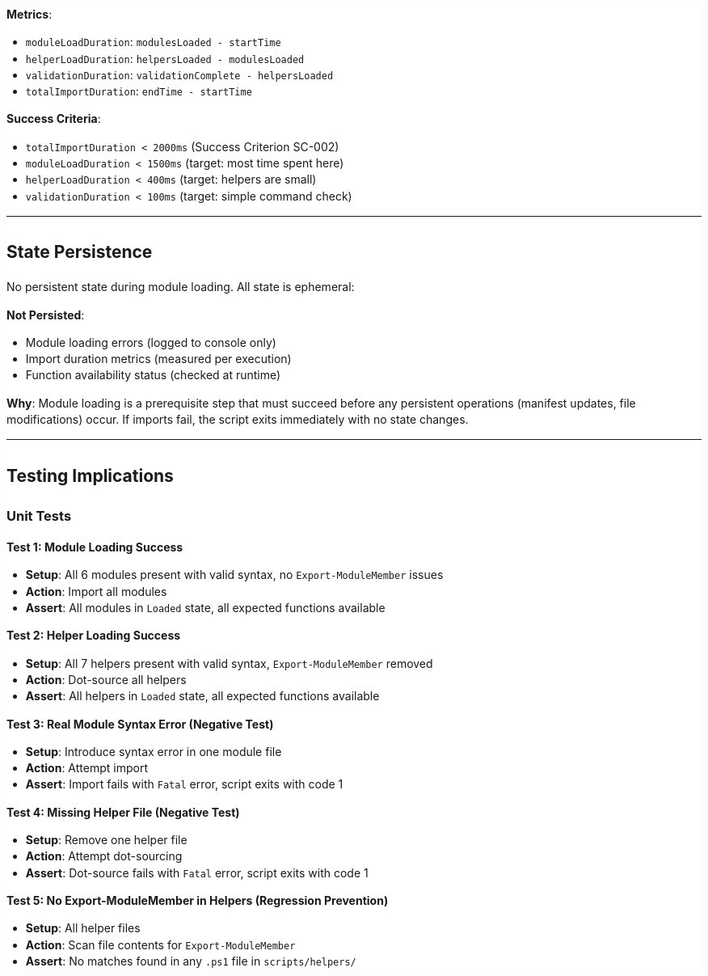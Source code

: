 **Metrics**:
- `moduleLoadDuration`: `modulesLoaded - startTime`
- `helperLoadDuration`: `helpersLoaded - modulesLoaded`
- `validationDuration`: `validationComplete - helpersLoaded`
- `totalImportDuration`: `endTime - startTime`

**Success Criteria**:
- `totalImportDuration < 2000ms` (Success Criterion SC-002)
- `moduleLoadDuration < 1500ms` (target: most time spent here)
- `helperLoadDuration < 400ms` (target: helpers are small)
- `validationDuration < 100ms` (target: simple command check)

---

## State Persistence

No persistent state during module loading. All state is ephemeral:

**Not Persisted**:
- Module loading errors (logged to console only)
- Import duration metrics (measured per execution)
- Function availability status (checked at runtime)

**Why**: Module loading is a prerequisite step that must succeed before any persistent operations (manifest updates, file modifications) occur. If imports fail, the script exits immediately with no state changes.

---

## Testing Implications

### Unit Tests

**Test 1: Module Loading Success**
- **Setup**: All 6 modules present with valid syntax, no `Export-ModuleMember` issues
- **Action**: Import all modules
- **Assert**: All modules in `Loaded` state, all expected functions available

**Test 2: Helper Loading Success**
- **Setup**: All 7 helpers present with valid syntax, `Export-ModuleMember` removed
- **Action**: Dot-source all helpers
- **Assert**: All helpers in `Loaded` state, all expected functions available

**Test 3: Real Module Syntax Error (Negative Test)**
- **Setup**: Introduce syntax error in one module file
- **Action**: Attempt import
- **Assert**: Import fails with `Fatal` error, script exits with code 1

**Test 4: Missing Helper File (Negative Test)**
- **Setup**: Remove one helper file
- **Action**: Attempt dot-sourcing
- **Assert**: Dot-source fails with `Fatal` error, script exits with code 1

**Test 5: No Export-ModuleMember in Helpers (Regression Prevention)**
- **Setup**: All helper files
- **Action**: Scan file contents for `Export-ModuleMember`
- **Assert**: No matches found in any `.ps1` file in `scripts/helpers/`
